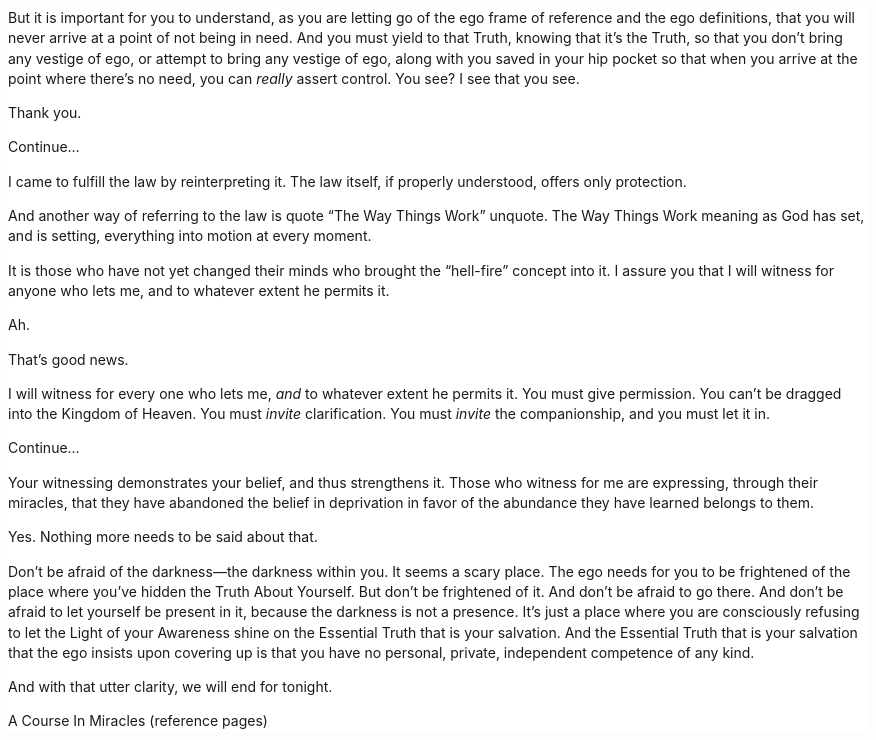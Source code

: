 But it is important for you to understand, as you are letting go of the ego
frame of reference and the ego definitions, that you will never arrive at
a point of not being in need. And you must yield to that Truth, knowing that
it’s the Truth, so that you don’t bring any vestige of ego, or attempt to bring
any vestige of ego, along with you saved in your hip pocket so that when you
arrive at the point where there’s no need, you can *really* assert control. You
see? I see that you see.

<div markdown="1" class="well person">
Thank you.
</div> 

Continue&hellip;

<div markdown="1" class="well book">
I came to fulfill the law by reinterpreting it. The law itself, if properly
understood, offers only protection. 
</div> 

And another way of referring to the law is quote “The Way Things Work” unquote.
The Way Things Work meaning as God has set, and is setting, everything into
motion at every moment.

<div markdown="1" class="well book">
It is those who have not yet changed their minds who brought the “hell-fire”
concept into it. I assure you that I will witness for anyone who lets me, and
to whatever extent he permits it. 
</div> 

Ah.

<div markdown="1" class="well person">
That’s good news.
</div> 

I will witness for every one who lets me, *and* to whatever extent he permits it.
You must give permission. You can’t be dragged into the Kingdom of Heaven. You
must *invite* clarification. You must *invite* the companionship, and you must let
it in.

Continue&hellip;

<div markdown="1" class="well book">
Your witnessing demonstrates your belief, and thus strengthens it. Those who
witness for me are expressing, through their miracles, that they have abandoned
the belief in deprivation in favor of the abundance they have learned belongs
to them. 
</div> 

Yes. Nothing more needs to be said about that.

Don’t be afraid of the darkness—the darkness within you. It seems a scary
place. The ego needs for you to be frightened of the place where you’ve hidden
the Truth About Yourself. But don’t be frightened of it. And don’t be afraid to
go there. And don’t be afraid to let yourself be present in it, because the
darkness is not a presence. It’s just a place where you are consciously
refusing to let the Light of your Awareness shine on the Essential Truth that
is your salvation. And the Essential Truth that is your salvation that the ego
insists upon covering up is that you have no personal, private, independent
competence of any kind.

And with that utter clarity, we will end for tonight.

A Course In Miracles (reference pages)

[^1]: Sparkly Book p3, In Miracle #22 /
    JCIM p2, In Miracle #2 /
    CIMS p4, Par 22 /
    First Edition p9 /
    Second Edition p12

[^2]: Students – commenting or asking a question.

